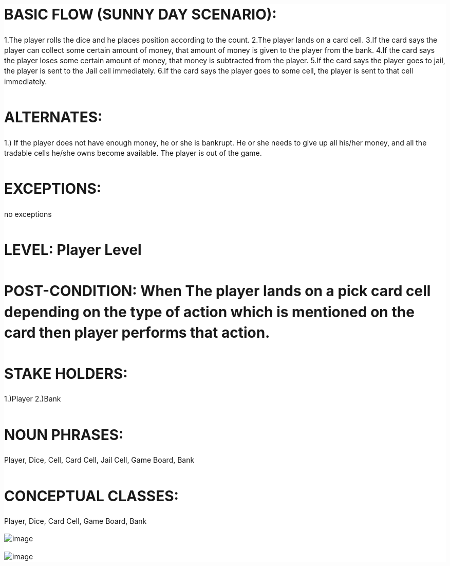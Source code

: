 # BASIC FLOW (SUNNY DAY SCENARIO):
1.The player rolls the dice and he places position according to the count. 
2.The player lands on a card cell. 
3.If the card says the player can collect some certain amount of money, that amount of money is given to the player from the bank. 
4.If the card says the player loses some certain amount of money, that money is subtracted from the player.
5.If the card says the player goes to jail, the player is sent to the Jail cell immediately. 
6.If the card says the player goes to some cell, the player is sent to that cell immediately.

# ALTERNATES:
1.) If the player does not have enough money, he or she is bankrupt. He or she needs to give up all his/her money, and all the tradable cells he/she owns become available. The player is out of the game.

# EXCEPTIONS:  
no exceptions

# LEVEL: Player Level

# POST-CONDITION: When The player lands on a pick card cell depending on the type of action which is mentioned on the card then player performs that action.

# STAKE HOLDERS:
1.)Player
2.)Bank

# NOUN PHRASES:
Player, Dice, Cell, Card Cell, Jail Cell, Game Board, Bank

# CONCEPTUAL CLASSES:
Player, Dice, Card Cell, Game Board, Bank

 
![image](https://github.com/AshokGadde/Monopoly-Using-JAVA/assets/82217218/43fbd3f3-5117-4666-b412-da304687b6ae)




![image](https://github.com/AshokGadde/Monopoly-Using-JAVA/assets/82217218/cec14bad-3fa1-4951-a5d7-500aa82dd60a)


